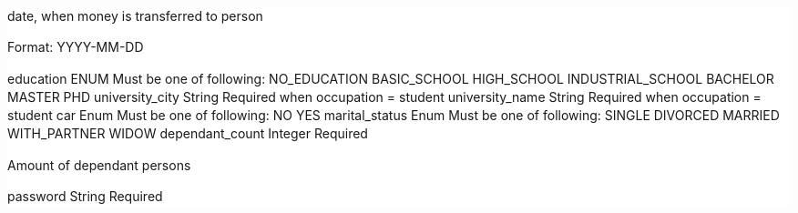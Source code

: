 date, when money is transferred to person

Format: YYYY-MM-DD </td>
  </tr>
  <tr>
    <td>education</td>
    <td>ENUM</td>
    <td>Must be one of following:
NO_EDUCATION
BASIC_SCHOOL
HIGH_SCHOOL
INDUSTRIAL_SCHOOL
BACHELOR
MASTER
PHD</td>
  </tr>
  <tr>
    <td>university_city</td>
    <td>String</td>
    <td>Required when occupation = student</td>
  </tr>
  <tr>
    <td>university_name</td>
    <td>String</td>
    <td>Required when occupation = student</td>
  </tr>
  <tr>
    <td>car</td>
    <td>Enum</td>
    <td>Must be one of following:
NO
YES</td>
  </tr>
  <tr>
    <td>marital_status</td>
    <td>Enum</td>
    <td>Must be one of following:
SINGLE
DIVORCED
MARRIED
WITH_PARTNER
WIDOW</td>
  </tr>
  <tr>
    <td>dependant_count</td>
    <td>Integer</td>
    <td>Required

Amount of dependant persons</td>
  </tr>
  <tr>
    <td>password</td>
    <td>String</td>
    <td>Required
